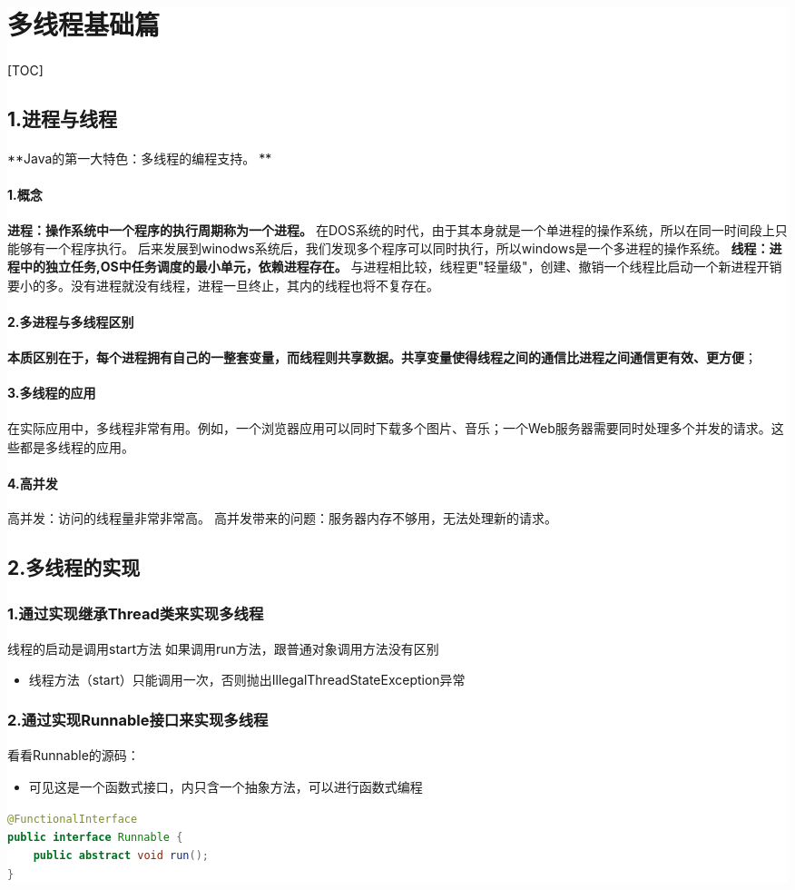 # 多线程基础篇

[TOC]

## 1.进程与线程

**Java的第一大特色：多线程的编程支持。 **   

#### 1.概念

**进程：操作系统中一个程序的执行周期称为一个进程。** 
在DOS系统的时代，由于其本身就是一个单进程的操作系统，所以在同一时间段上只能够有一个程序执行。
后来发展到winodws系统后，我们发现多个程序可以同时执行，所以windows是一个多进程的操作系统。
**线程：进程中的独立任务,OS中任务调度的最小单元，依赖进程存在。** 
与进程相比较，线程更"轻量级"，创建、撤销一个线程比启动一个新进程开销要小的多。没有进程就没有线程，进程一旦终止，其内的线程也将不复存在。

#### 2.多进程与多线程区别

**本质区别在于，每个进程拥有自己的一整套变量，而线程则共享数据。共享变量使得线程之间的通信比进程之间通信更有效、更方便**； 

#### 3.多线程的应用

在实际应用中，多线程非常有用。例如，一个浏览器应用可以同时下载多个图片、音乐；一个Web服务器需要同时处理多个并发的请求。这些都是多线程的应用。

#### 4.高并发

高并发：访问的线程量非常非常高。
高并发带来的问题：服务器内存不够用，无法处理新的请求。

## 2.多线程的实现

### 1.通过实现继承Thread类来实现多线程

线程的启动是调用start方法
如果调用run方法，跟普通对象调用方法没有区别

+ 线程方法（start）只能调用一次，否则抛出IllegalThreadStateException异常



### 2.通过实现Runnable接口来实现多线程

看看Runnable的源码：

+ 可见这是一个函数式接口，内只含一个抽象方法，可以进行函数式编程

```java
@FunctionalInterface
public interface Runnable {
    public abstract void run();
}
```



